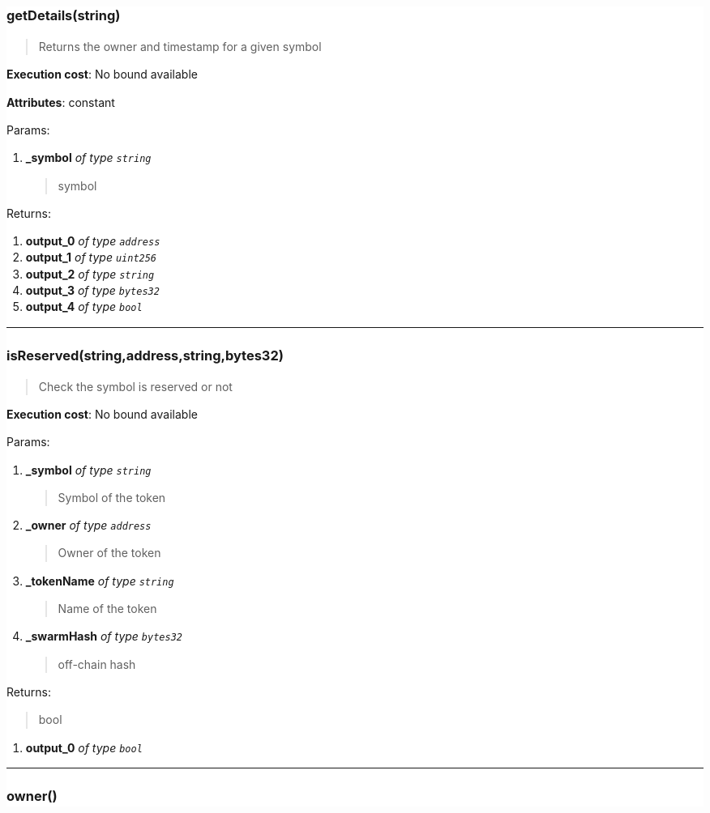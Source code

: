### getDetails(string)
>
> Returns the owner and timestamp for a given symbol


**Execution cost**: No bound available

**Attributes**: constant


Params:

1. **_symbol** *of type `string`*

    > symbol


Returns:


1. **output_0** *of type `address`*
2. **output_1** *of type `uint256`*
3. **output_2** *of type `string`*
4. **output_3** *of type `bytes32`*
5. **output_4** *of type `bool`*

--- 
### isReserved(string,address,string,bytes32)
>
> Check the symbol is reserved or not


**Execution cost**: No bound available


Params:

1. **_symbol** *of type `string`*

    > Symbol of the token

2. **_owner** *of type `address`*

    > Owner of the token

3. **_tokenName** *of type `string`*

    > Name of the token

4. **_swarmHash** *of type `bytes32`*

    > off-chain hash


Returns:

> bool 

1. **output_0** *of type `bool`*

--- 
### owner()

